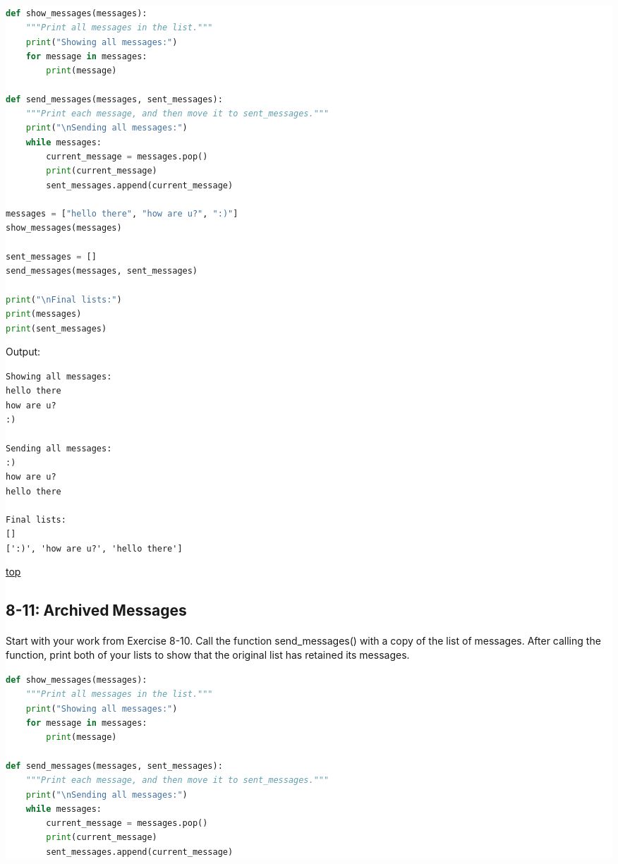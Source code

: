 ```python
def show_messages(messages):
    """Print all messages in the list."""
    print("Showing all messages:")
    for message in messages:
        print(message)

def send_messages(messages, sent_messages):
    """Print each message, and then move it to sent_messages."""
    print("\nSending all messages:")
    while messages:
        current_message = messages.pop()
        print(current_message)
        sent_messages.append(current_message)

messages = ["hello there", "how are u?", ":)"]
show_messages(messages)

sent_messages = []
send_messages(messages, sent_messages)

print("\nFinal lists:")
print(messages)
print(sent_messages)
```

Output:
```
Showing all messages:
hello there
how are u?
:)

Sending all messages:
:)
how are u?
hello there

Final lists:
[]
[':)', 'how are u?', 'hello there']
```

[top](#top)

## 8-11: Archived Messages

Start with your work from Exercise 8-10. Call the function send_messages() with a copy of the list of messages. After calling the function, print both of your lists to show that the original list has retained its messages.

```python
def show_messages(messages):
    """Print all messages in the list."""
    print("Showing all messages:")
    for message in messages:
        print(message)

def send_messages(messages, sent_messages):
    """Print each message, and then move it to sent_messages."""
    print("\nSending all messages:")
    while messages:
        current_message = messages.pop()
        print(current_message)
        sent_messages.append(current_message)

```